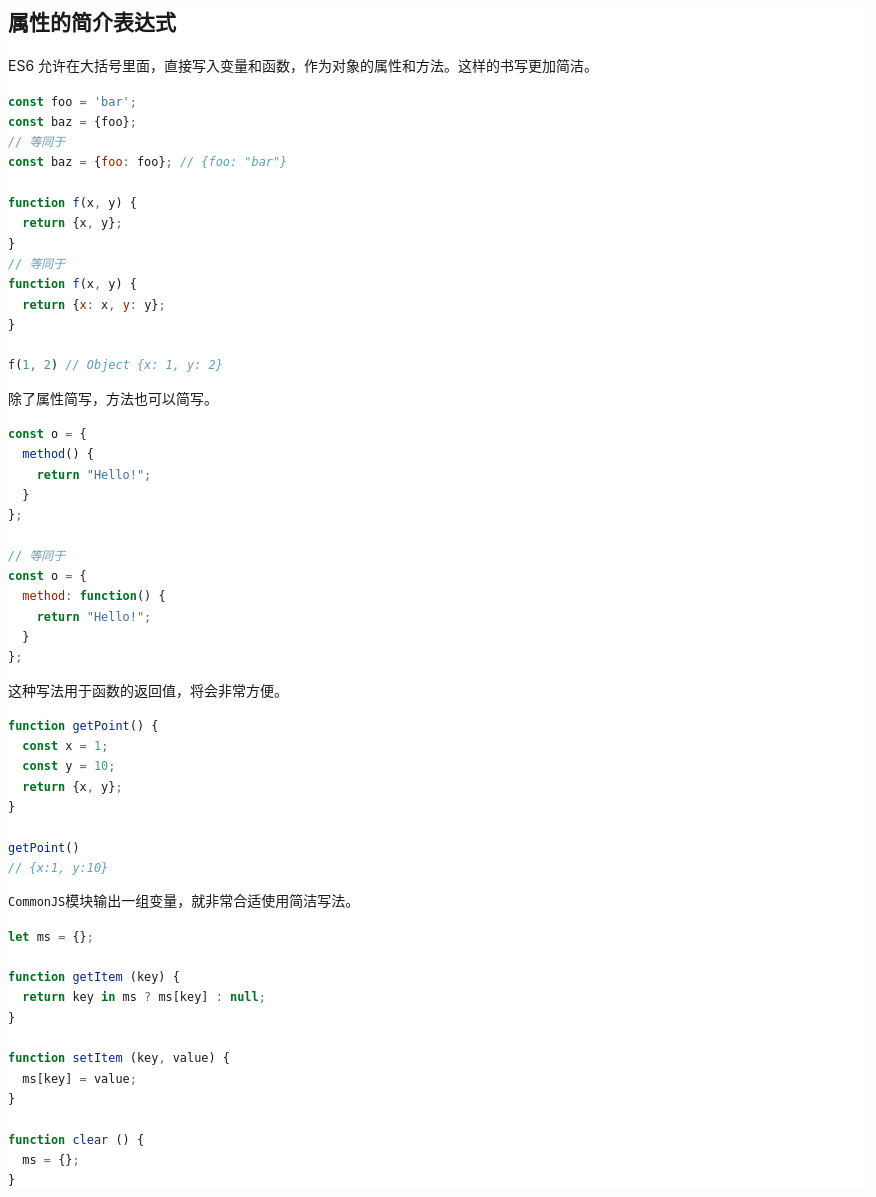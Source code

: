## 属性的简介表达式

ES6 允许在大括号里面，直接写入变量和函数，作为对象的属性和方法。这样的书写更加简洁。

```javascript
const foo = 'bar';
const baz = {foo};
// 等同于
const baz = {foo: foo}; // {foo: "bar"}

function f(x, y) {
  return {x, y};
}
// 等同于
function f(x, y) {
  return {x: x, y: y};
}

f(1, 2) // Object {x: 1, y: 2}
```

除了属性简写，方法也可以简写。

```javascript
const o = {
  method() {
    return "Hello!";
  }
};

// 等同于
const o = {
  method: function() {
    return "Hello!";
  }
};
```

这种写法用于函数的返回值，将会非常方便。

```javascript
function getPoint() {
  const x = 1;
  const y = 10;
  return {x, y};
}

getPoint()
// {x:1, y:10}
```

`CommonJS`模块输出一组变量，就非常合适使用简洁写法。

```javascript
let ms = {};

function getItem (key) {
  return key in ms ? ms[key] : null;
}

function setItem (key, value) {
  ms[key] = value;
}

function clear () {
  ms = {};
}
```

  [propKey]: true,
  ['a' + 'bc']: 123
  [lastWord]: 'world'
  [keyA]: 'valueA',
  [keyB]: 'valueB'